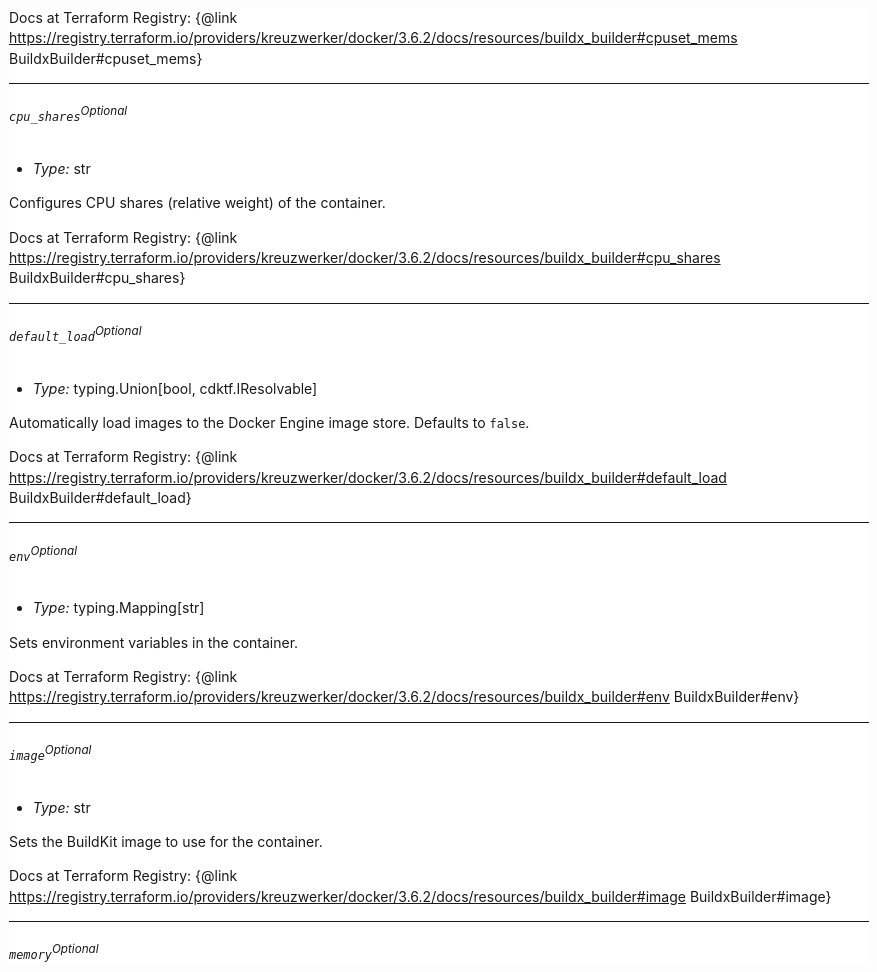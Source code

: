 Docs at Terraform Registry: {@link https://registry.terraform.io/providers/kreuzwerker/docker/3.6.2/docs/resources/buildx_builder#cpuset_mems BuildxBuilder#cpuset_mems}

---

###### `cpu_shares`<sup>Optional</sup> <a name="cpu_shares" id="@cdktf/provider-docker.buildxBuilder.BuildxBuilder.putDockerContainer.parameter.cpuShares"></a>

- *Type:* str

Configures CPU shares (relative weight) of the container.

Docs at Terraform Registry: {@link https://registry.terraform.io/providers/kreuzwerker/docker/3.6.2/docs/resources/buildx_builder#cpu_shares BuildxBuilder#cpu_shares}

---

###### `default_load`<sup>Optional</sup> <a name="default_load" id="@cdktf/provider-docker.buildxBuilder.BuildxBuilder.putDockerContainer.parameter.defaultLoad"></a>

- *Type:* typing.Union[bool, cdktf.IResolvable]

Automatically load images to the Docker Engine image store. Defaults to `false`.

Docs at Terraform Registry: {@link https://registry.terraform.io/providers/kreuzwerker/docker/3.6.2/docs/resources/buildx_builder#default_load BuildxBuilder#default_load}

---

###### `env`<sup>Optional</sup> <a name="env" id="@cdktf/provider-docker.buildxBuilder.BuildxBuilder.putDockerContainer.parameter.env"></a>

- *Type:* typing.Mapping[str]

Sets environment variables in the container.

Docs at Terraform Registry: {@link https://registry.terraform.io/providers/kreuzwerker/docker/3.6.2/docs/resources/buildx_builder#env BuildxBuilder#env}

---

###### `image`<sup>Optional</sup> <a name="image" id="@cdktf/provider-docker.buildxBuilder.BuildxBuilder.putDockerContainer.parameter.image"></a>

- *Type:* str

Sets the BuildKit image to use for the container.

Docs at Terraform Registry: {@link https://registry.terraform.io/providers/kreuzwerker/docker/3.6.2/docs/resources/buildx_builder#image BuildxBuilder#image}

---

###### `memory`<sup>Optional</sup> <a name="memory" id="@cdktf/provider-docker.buildxBuilder.BuildxBuilder.putDockerContainer.parameter.memory"></a>
